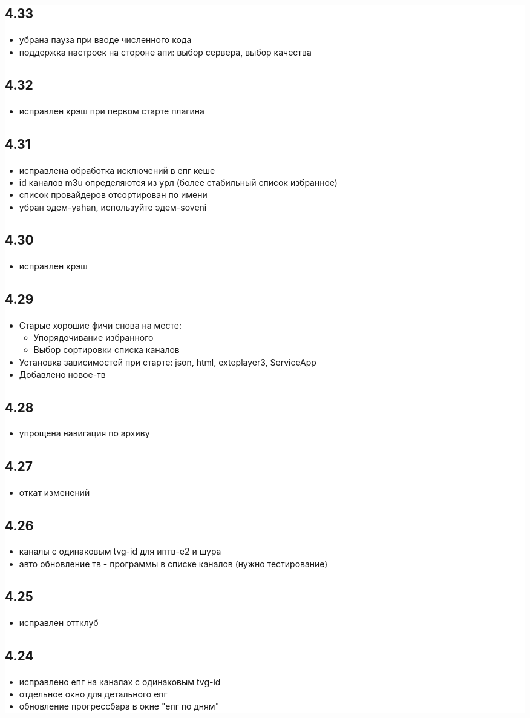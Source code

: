## 4.33

- убрана пауза при вводе численного кода
- поддержка настроек на стороне апи: выбор сервера, выбор качества

## 4.32

- исправлен крэш при первом старте плагина

## 4.31

- исправлена обработка исключений в епг кеше
- id каналов m3u определяются из урл (более стабильный список избранное)
- список провайдеров отсортирован по имени
- убран эдем-yahan, используйте эдем-soveni

## 4.30

- исправлен крэш

## 4.29

- Старые хорошие фичи снова на месте:
    - Упорядочивание избранного
    - Выбор сортировки списка каналов
- Установка зависимостей при старте: json, html, exteplayer3, ServiceApp
- Добавлено новое-тв 

## 4.28

- упрощена навигация по архиву

## 4.27

- откат изменений

## 4.26

- каналы с одинаковым tvg-id для иптв-е2 и шура
- авто обновление тв - программы в списке каналов (нужно тестирование)

## 4.25

- исправлен оттклуб

## 4.24

- исправлено епг на каналах с одинаковым tvg-id
- отдельное окно для детального епг
- обновление прогрессбара в окне "епг по дням"
